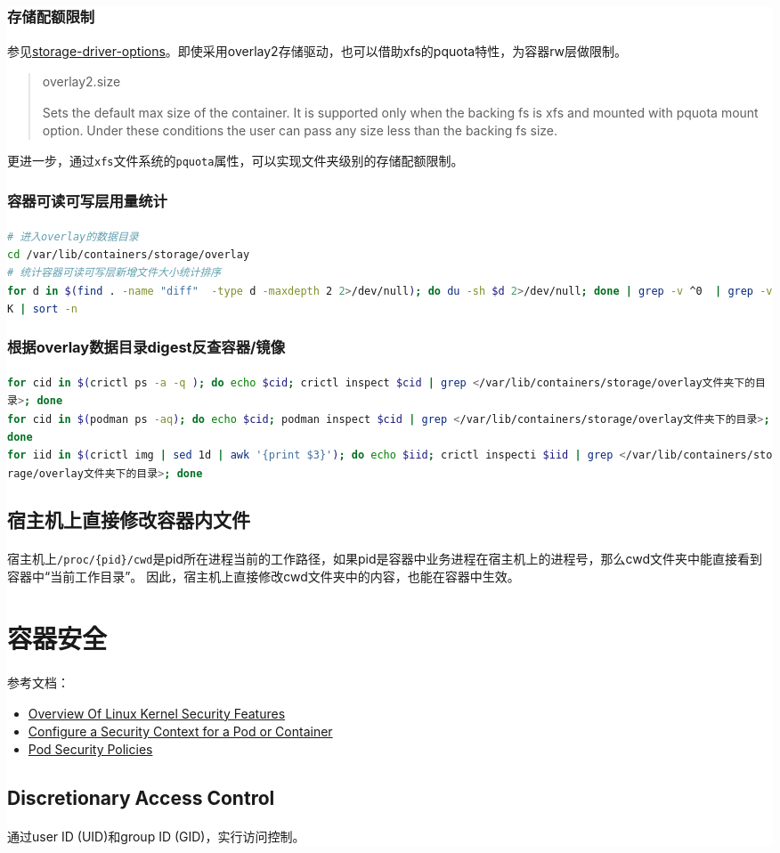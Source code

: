 ### 存储配额限制
参见[storage-driver-options](https://docs.docker.com/engine/reference/commandline/dockerd/#storage-driver-options)。即使采用overlay2存储驱动，也可以借助xfs的pquota特性，为容器rw层做限制。
> overlay2.size
>
> Sets the default max size of the container. It is supported only when the backing fs is xfs and mounted with pquota mount option. Under these conditions the user can pass any size less than the backing fs size.

更进一步，通过`xfs`文件系统的`pquota`属性，可以实现文件夹级别的存储配额限制。

### 容器可读可写层用量统计
```bash
# 进入overlay的数据目录
cd /var/lib/containers/storage/overlay
# 统计容器可读可写层新增文件大小统计排序
for d in $(find . -name "diff"  -type d -maxdepth 2 2>/dev/null); do du -sh $d 2>/dev/null; done | grep -v ^0  | grep -v K | sort -n
```

### 根据overlay数据目录digest反查容器/镜像
```bash
for cid in $(crictl ps -a -q ); do echo $cid; crictl inspect $cid | grep </var/lib/containers/storage/overlay文件夹下的目录>; done
for cid in $(podman ps -aq); do echo $cid; podman inspect $cid | grep </var/lib/containers/storage/overlay文件夹下的目录>; done
for iid in $(crictl img | sed 1d | awk '{print $3}'); do echo $iid; crictl inspecti $iid | grep </var/lib/containers/storage/overlay文件夹下的目录>; done

```

## 宿主机上直接修改容器内文件

宿主机上`/proc/{pid}/cwd`是pid所在进程当前的工作路径，如果pid是容器中业务进程在宿主机上的进程号，那么cwd文件夹中能直接看到容器中“当前工作目录”。
因此，宿主机上直接修改cwd文件夹中的内容，也能在容器中生效。


# 容器安全

参考文档：

- [Overview Of Linux Kernel Security Features](https://www.linux.com/tutorials/overview-linux-kernel-security-features/)
- [Configure a Security Context for a Pod or Container](https://kubernetes.io/docs/tasks/configure-pod-container/security-context/)
- [Pod Security Policies](https://kubernetes.io/docs/concepts/policy/pod-security-policy/)

## Discretionary Access Control

通过user ID (UID)和group ID (GID)，实行访问控制。
